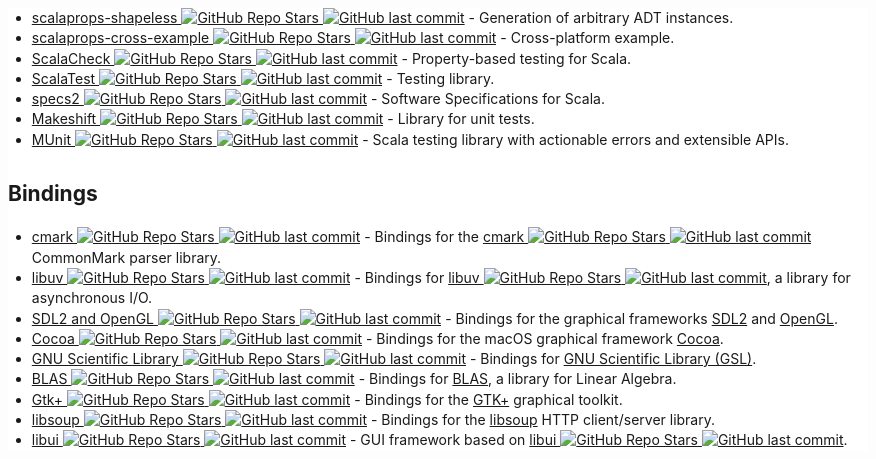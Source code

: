   * [scalaprops-shapeless ![GitHub Repo Stars](https://img.shields.io/github/stars/scalaprops/scalaprops-shapeless) ![GitHub last commit](https://img.shields.io/github/last-commit/scalaprops/scalaprops-shapeless)](https://github.com/scalaprops/scalaprops-shapeless) - Generation of arbitrary ADT instances.
  * [scalaprops-cross-example ![GitHub Repo Stars](https://img.shields.io/github/stars/scalaprops/scalaprops-cross-example) ![GitHub last commit](https://img.shields.io/github/last-commit/scalaprops/scalaprops-cross-example)](https://github.com/scalaprops/scalaprops-cross-example) - Cross-platform example.
* [ScalaCheck ![GitHub Repo Stars](https://img.shields.io/github/stars/typelevel/scalacheck) ![GitHub last commit](https://img.shields.io/github/last-commit/typelevel/scalacheck)](https://github.com/typelevel/scalacheck) - Property-based testing for Scala.
* [ScalaTest ![GitHub Repo Stars](https://img.shields.io/github/stars/scalatest/scalatest) ![GitHub last commit](https://img.shields.io/github/last-commit/scalatest/scalatest)](https://github.com/scalatest/scalatest) - Testing library.
* [specs2 ![GitHub Repo Stars](https://img.shields.io/github/stars/etorreborre/specs2) ![GitHub last commit](https://img.shields.io/github/last-commit/etorreborre/specs2)](https://github.com/etorreborre/specs2) - Software Specifications for Scala.
* [Makeshift ![GitHub Repo Stars](https://img.shields.io/github/stars/nadavwr/makeshift) ![GitHub last commit](https://img.shields.io/github/last-commit/nadavwr/makeshift)](https://github.com/nadavwr/makeshift) - Library for unit tests.
* [MUnit ![GitHub Repo Stars](https://img.shields.io/github/stars/scalameta/munit) ![GitHub last commit](https://img.shields.io/github/last-commit/scalameta/munit)](https://github.com/scalameta/munit) - Scala testing library with actionable errors and extensible APIs.

## Bindings
* [cmark ![GitHub Repo Stars](https://img.shields.io/github/stars/sparsetech/cmark-scala) ![GitHub last commit](https://img.shields.io/github/last-commit/sparsetech/cmark-scala)](https://github.com/sparsetech/cmark-scala) - Bindings for the [cmark ![GitHub Repo Stars](https://img.shields.io/github/stars/commonmark/cmark) ![GitHub last commit](https://img.shields.io/github/last-commit/commonmark/cmark)](https://github.com/commonmark/cmark) CommonMark parser library.
* [libuv ![GitHub Repo Stars](https://img.shields.io/github/stars/TimothyKlim/scala-native-libuv) ![GitHub last commit](https://img.shields.io/github/last-commit/TimothyKlim/scala-native-libuv)](https://github.com/TimothyKlim/scala-native-libuv) - Bindings for [libuv ![GitHub Repo Stars](https://img.shields.io/github/stars/libuv/libuv) ![GitHub last commit](https://img.shields.io/github/last-commit/libuv/libuv)](https://github.com/libuv/libuv), a library for asynchronous I/O.
* [SDL2 and OpenGL ![GitHub Repo Stars](https://img.shields.io/github/stars/regb/scalanative-graphics-bindings) ![GitHub last commit](https://img.shields.io/github/last-commit/regb/scalanative-graphics-bindings)](https://github.com/regb/scalanative-graphics-bindings) - Bindings for the graphical frameworks [SDL2](https://www.libsdl.org/) and [OpenGL](https://www.opengl.org).
* [Cocoa ![GitHub Repo Stars](https://img.shields.io/github/stars/jokade/scalanative-cocoa) ![GitHub last commit](https://img.shields.io/github/last-commit/jokade/scalanative-cocoa)](https://github.com/jokade/scalanative-cocoa) - Bindings for the macOS graphical framework [Cocoa](https://en.wikipedia.org/wiki/Cocoa_(API)).
* [GNU Scientific Library ![GitHub Repo Stars](https://img.shields.io/github/stars/ruivieira/scala-gsl) ![GitHub last commit](https://img.shields.io/github/last-commit/ruivieira/scala-gsl)](https://github.com/ruivieira/scala-gsl) - Bindings for [GNU Scientific Library (GSL)](https://www.gnu.org/software/gsl).
* [BLAS ![GitHub Repo Stars](https://img.shields.io/github/stars/ekrich/sblas) ![GitHub last commit](https://img.shields.io/github/last-commit/ekrich/sblas)](https://github.com/ekrich/sblas) - Bindings for [BLAS](http://www.netlib.org/blas/), a library for Linear Algebra.
* [Gtk+ ![GitHub Repo Stars](https://img.shields.io/github/stars/jokade/scalanative-gtk) ![GitHub last commit](https://img.shields.io/github/last-commit/jokade/scalanative-gtk)](https://github.com/jokade/scalanative-gtk) - Bindings for the [GTK+](https://www.gtk.org/) graphical toolkit.
* [libsoup ![GitHub Repo Stars](https://img.shields.io/github/stars/jokade/scalanative-libsoup) ![GitHub last commit](https://img.shields.io/github/last-commit/jokade/scalanative-libsoup)](https://github.com/jokade/scalanative-libsoup) - Bindings for the [libsoup](https://wiki.gnome.org/Projects/libsoup) HTTP client/server library.
* [libui ![GitHub Repo Stars](https://img.shields.io/github/stars/lolgab/scalaui) ![GitHub last commit](https://img.shields.io/github/last-commit/lolgab/scalaui)](https://github.com/lolgab/scalaui) - GUI framework based on [libui ![GitHub Repo Stars](https://img.shields.io/github/stars/andlabs/libui) ![GitHub last commit](https://img.shields.io/github/last-commit/andlabs/libui)](https://github.com/andlabs/libui).